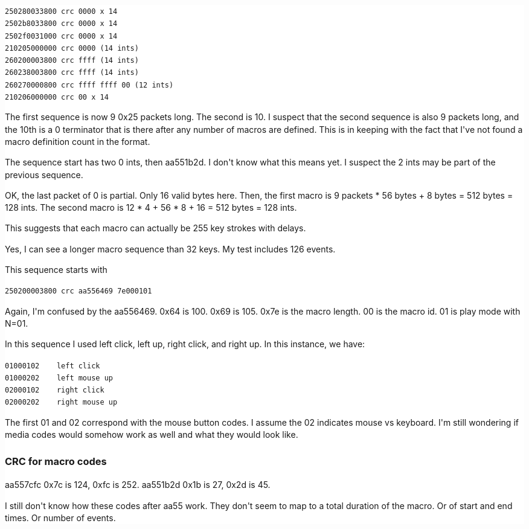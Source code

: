 ```
250280033800 crc 0000 x 14
2502b8033800 crc 0000 x 14
2502f0031000 crc 0000 x 14
210205000000 crc 0000 (14 ints)
260200003800 crc ffff (14 ints)
260238003800 crc ffff (14 ints)
260270000800 crc ffff ffff 00 (12 ints)
210206000000 crc 00 x 14
```

The first sequence is now 9 0x25 packets long.  The second is 10.  I suspect
that the second sequence is also 9 packets long, and the 10th is a 0
terminator that is there after any number of macros are defined.  This is in
keeping with the fact that I've not found a macro definition count in the
format.

The sequence start has two 0 ints, then aa551b2d.  I don't know what this
means yet.  I suspect the 2 ints may be part of the previous sequence.

OK, the last packet of 0 is partial.  Only 16 valid bytes here.  Then, the
first macro is 9 packets * 56 bytes + 8 bytes = 512 bytes = 128 ints.  The
second macro is 12 * 4 + 56 * 8 + 16 = 512 bytes = 128 ints.

This suggests that each macro can actually be 255 key strokes with delays.

Yes, I can see a longer macro sequence than 32 keys.  My test includes 126
events.

This sequence starts with 

	250200003800 crc aa556469 7e000101

Again, I'm confused by the aa556469.  0x64 is 100.  0x69 is 105.  0x7e is the
macro length.  00 is the macro id.  01 is play mode with N=01.

In this sequence I used left click, left up, right click, and right up.  In
this instance, we have:

	01000102	left click
	01000202	left mouse up
	02000102	right click
	02000202	right mouse up
	
The first 01 and 02 correspond with the mouse button codes.  I assume the 02
indicates mouse vs keyboard.  I'm still wondering if media codes would somehow
work as well and what they would look like.

### CRC for macro codes

aa557cfc 0x7c is 124, 0xfc is 252.
aa551b2d 0x1b is 27, 0x2d is 45.

I still don't know how these codes after aa55 work.  They don't seem to map to
a total duration of the macro.  Or of start and end times.  Or number of
events.
